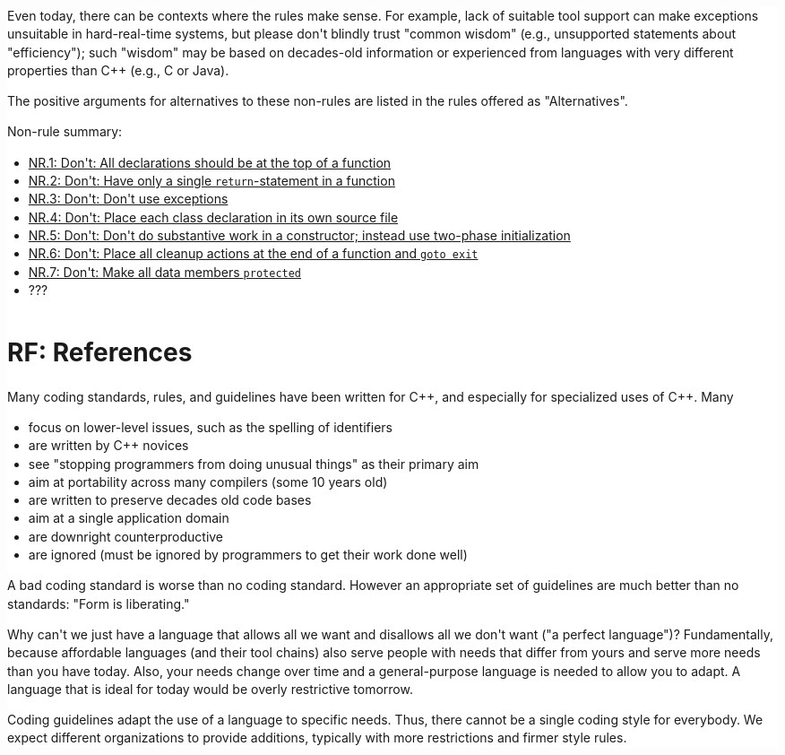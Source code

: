 Even today, there can be contexts where the rules make sense.
For example, lack of suitable tool support can make exceptions unsuitable in hard-real-time systems,
but please don't blindly trust "common wisdom" (e.g., unsupported statements about "efficiency");
such "wisdom" may be based on decades-old information or experienced from languages with very different properties than C++
(e.g., C or Java).

The positive arguments for alternatives to these non-rules are listed in the rules offered as "Alternatives".

Non-rule summary:

* [NR.1: Don't: All declarations should be at the top of a function](19_NR_Non-Rules_and_myths.md#Rnr-top)
* [NR.2: Don't: Have only a single `return`-statement in a function](19_NR_Non-Rules_and_myths.md#Rnr-single-return)
* [NR.3: Don't: Don't use exceptions](19_NR_Non-Rules_and_myths.md#Rnr-no-exceptions)
* [NR.4: Don't: Place each class declaration in its own source file](19_NR_Non-Rules_and_myths.md#Rnr-lots-of-files)
* [NR.5: Don't: Don't do substantive work in a constructor; instead use two-phase initialization](19_NR_Non-Rules_and_myths.md#Rnr-two-phase-init)
* [NR.6: Don't: Place all cleanup actions at the end of a function and `goto exit`](19_NR_Non-Rules_and_myths.md#Rnr-goto-exit)
* [NR.7: Don't: Make all data members `protected`](19_NR_Non-Rules_and_myths.md#Rnr-protected-data)
* ???

# <a name="S-references"></a>RF: References

Many coding standards, rules, and guidelines have been written for C++, and especially for specialized uses of C++.
Many

* focus on lower-level issues, such as the spelling of identifiers
* are written by C++ novices
* see "stopping programmers from doing unusual things" as their primary aim
* aim at portability across many compilers (some 10 years old)
* are written to preserve decades old code bases
* aim at a single application domain
* are downright counterproductive
* are ignored (must be ignored by programmers to get their work done well)

A bad coding standard is worse than no coding standard.
However an appropriate set of guidelines are much better than no standards: "Form is liberating."

Why can't we just have a language that allows all we want and disallows all we don't want ("a perfect language")?
Fundamentally, because affordable languages (and their tool chains) also serve people with needs that differ from yours and serve more needs than you have today.
Also, your needs change over time and a general-purpose language is needed to allow you to adapt.
A language that is ideal for today would be overly restrictive tomorrow.

Coding guidelines adapt the use of a language to specific needs.
Thus, there cannot be a single coding style for everybody.
We expect different organizations to provide additions, typically with more restrictions and firmer style rules.
